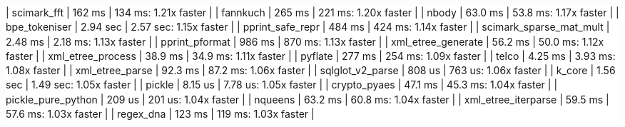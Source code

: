 | scimark_fft             | 162 ms                                                                                                                       | 134 ms: 1.21x faster                                                                                                             |
| fannkuch                | 265 ms                                                                                                                       | 221 ms: 1.20x faster                                                                                                             |
| nbody                   | 63.0 ms                                                                                                                      | 53.8 ms: 1.17x faster                                                                                                            |
| bpe_tokeniser           | 2.94 sec                                                                                                                     | 2.57 sec: 1.15x faster                                                                                                           |
| pprint_safe_repr        | 484 ms                                                                                                                       | 424 ms: 1.14x faster                                                                                                             |
| scimark_sparse_mat_mult | 2.48 ms                                                                                                                      | 2.18 ms: 1.13x faster                                                                                                            |
| pprint_pformat          | 986 ms                                                                                                                       | 870 ms: 1.13x faster                                                                                                             |
| xml_etree_generate      | 56.2 ms                                                                                                                      | 50.0 ms: 1.12x faster                                                                                                            |
| xml_etree_process       | 38.9 ms                                                                                                                      | 34.9 ms: 1.11x faster                                                                                                            |
| pyflate                 | 277 ms                                                                                                                       | 254 ms: 1.09x faster                                                                                                             |
| telco                   | 4.25 ms                                                                                                                      | 3.93 ms: 1.08x faster                                                                                                            |
| xml_etree_parse         | 92.3 ms                                                                                                                      | 87.2 ms: 1.06x faster                                                                                                            |
| sqlglot_v2_parse        | 808 us                                                                                                                       | 763 us: 1.06x faster                                                                                                             |
| k_core                  | 1.56 sec                                                                                                                     | 1.49 sec: 1.05x faster                                                                                                           |
| pickle                  | 8.15 us                                                                                                                      | 7.78 us: 1.05x faster                                                                                                            |
| crypto_pyaes            | 47.1 ms                                                                                                                      | 45.3 ms: 1.04x faster                                                                                                            |
| pickle_pure_python      | 209 us                                                                                                                       | 201 us: 1.04x faster                                                                                                             |
| nqueens                 | 63.2 ms                                                                                                                      | 60.8 ms: 1.04x faster                                                                                                            |
| xml_etree_iterparse     | 59.5 ms                                                                                                                      | 57.6 ms: 1.03x faster                                                                                                            |
| regex_dna               | 123 ms                                                                                                                       | 119 ms: 1.03x faster                                                                                                             |
